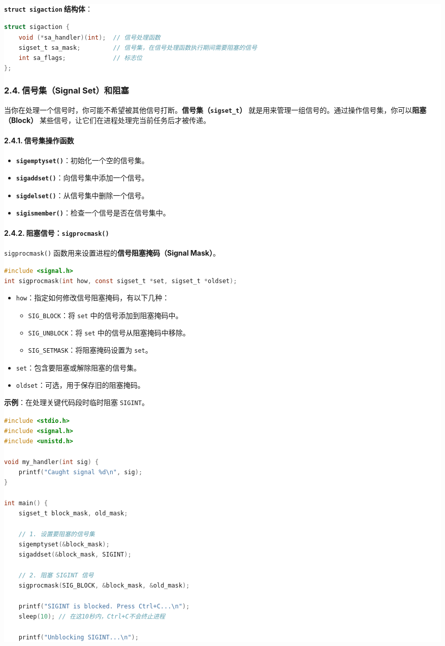 **`struct sigaction` 结构体**：
```c
struct sigaction {
    void (*sa_handler)(int);  // 信号处理函数
    sigset_t sa_mask;         // 信号集，在信号处理函数执行期间需要阻塞的信号
    int sa_flags;             // 标志位
};
```

### 2.4. 信号集（Signal Set）和阻塞

当你在处理一个信号时，你可能不希望被其他信号打断。**信号集（`sigset_t`）** 就是用来管理一组信号的。通过操作信号集，你可以**阻塞（Block）** 某些信号，让它们在进程处理完当前任务后才被传递。

#### 2.4.1. 信号集操作函数

- **`sigemptyset()`**：初始化一个空的信号集。

- **`sigaddset()`**：向信号集中添加一个信号。

- **`sigdelset()`**：从信号集中删除一个信号。

- **`sigismember()`**：检查一个信号是否在信号集中。


#### 2.4.2. 阻塞信号：`sigprocmask()`

`sigprocmask()` 函数用来设置进程的**信号阻塞掩码（Signal Mask）**。

```c
#include <signal.h>
int sigprocmask(int how, const sigset_t *set, sigset_t *oldset);
```

- `how`：指定如何修改信号阻塞掩码，有以下几种：

    - `SIG_BLOCK`：将 `set` 中的信号添加到阻塞掩码中。

    - `SIG_UNBLOCK`：将 `set` 中的信号从阻塞掩码中移除。

    - `SIG_SETMASK`：将阻塞掩码设置为 `set`。

- `set`：包含要阻塞或解除阻塞的信号集。

- `oldset`：可选，用于保存旧的阻塞掩码。


**示例**：在处理关键代码段时临时阻塞 `SIGINT`。

```c
#include <stdio.h>
#include <signal.h>
#include <unistd.h>

void my_handler(int sig) {
    printf("Caught signal %d\n", sig);
}

int main() {
    sigset_t block_mask, old_mask;

    // 1. 设置要阻塞的信号集
    sigemptyset(&block_mask);
    sigaddset(&block_mask, SIGINT);

    // 2. 阻塞 SIGINT 信号
    sigprocmask(SIG_BLOCK, &block_mask, &old_mask);

    printf("SIGINT is blocked. Press Ctrl+C...\n");
    sleep(10); // 在这10秒内，Ctrl+C不会终止进程

    printf("Unblocking SIGINT...\n");
```